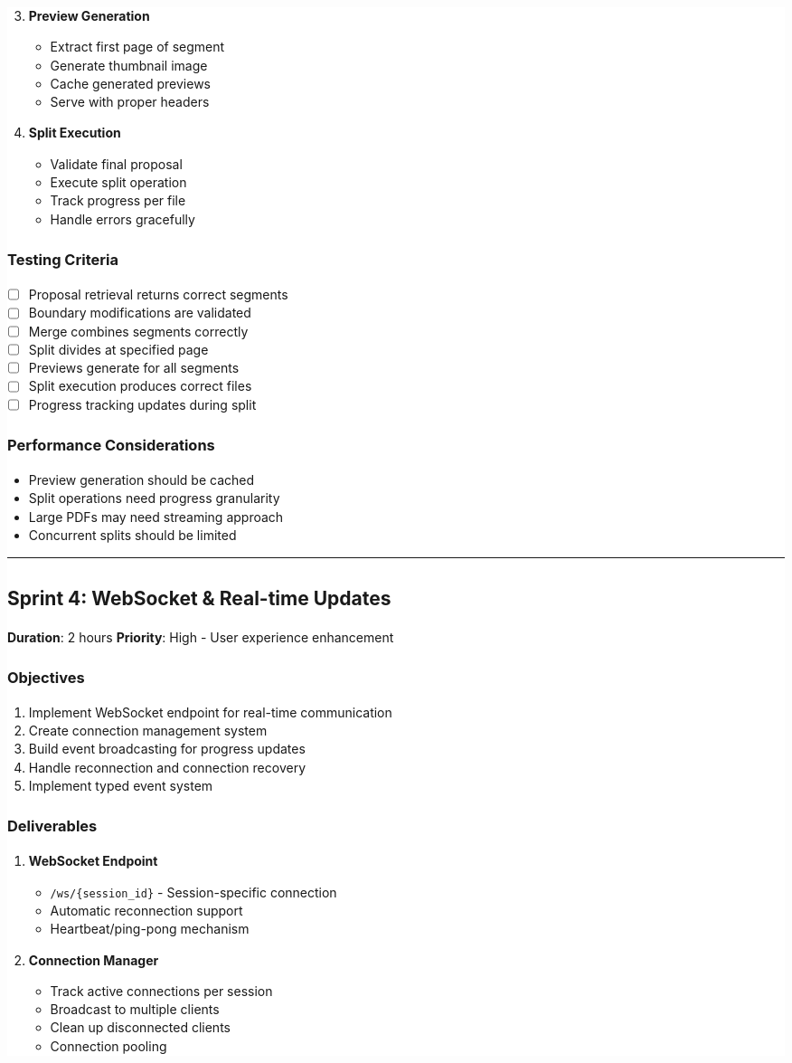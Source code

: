 3. **Preview Generation**
   - Extract first page of segment
   - Generate thumbnail image
   - Cache generated previews
   - Serve with proper headers

4. **Split Execution**
   - Validate final proposal
   - Execute split operation
   - Track progress per file
   - Handle errors gracefully

### Testing Criteria
- [ ] Proposal retrieval returns correct segments
- [ ] Boundary modifications are validated
- [ ] Merge combines segments correctly
- [ ] Split divides at specified page
- [ ] Previews generate for all segments
- [ ] Split execution produces correct files
- [ ] Progress tracking updates during split

### Performance Considerations
- Preview generation should be cached
- Split operations need progress granularity
- Large PDFs may need streaming approach
- Concurrent splits should be limited

---

## Sprint 4: WebSocket & Real-time Updates
**Duration**: 2 hours
**Priority**: High - User experience enhancement

### Objectives
1. Implement WebSocket endpoint for real-time communication
2. Create connection management system
3. Build event broadcasting for progress updates
4. Handle reconnection and connection recovery
5. Implement typed event system

### Deliverables
1. **WebSocket Endpoint**
   - `/ws/{session_id}` - Session-specific connection
   - Automatic reconnection support
   - Heartbeat/ping-pong mechanism

2. **Connection Manager**
   - Track active connections per session
   - Broadcast to multiple clients
   - Clean up disconnected clients
   - Connection pooling
